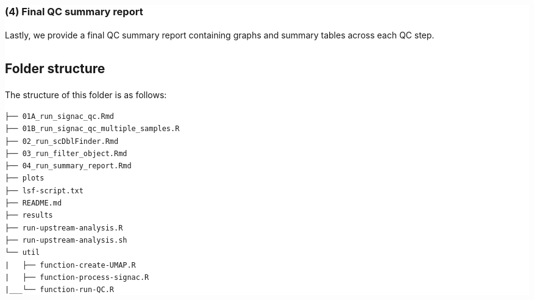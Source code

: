 ### (4) Final QC summary report

Lastly, we provide a final QC summary report containing graphs and summary tables across each QC step.

## Folder structure 

The structure of this folder is as follows:

```
├── 01A_run_signac_qc.Rmd
├── 01B_run_signac_qc_multiple_samples.R
├── 02_run_scDblFinder.Rmd
├── 03_run_filter_object.Rmd
├── 04_run_summary_report.Rmd
├── plots
├── lsf-script.txt
├── README.md
├── results
├── run-upstream-analysis.R
├── run-upstream-analysis.sh
└── util
|   ├── function-create-UMAP.R
|   ├── function-process-signac.R
|___└── function-run-QC.R
```
